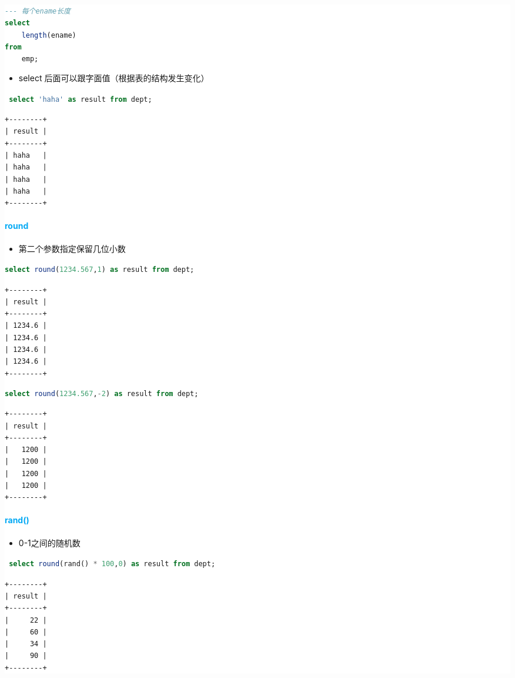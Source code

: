 ```sql
--- 每个ename长度
select 
	length(ename)
from
	emp;
```
* select 后面可以跟字面值（根据表的结构发生变化）
```sql
 select 'haha' as result from dept;
```
```
+--------+
| result |
+--------+
| haha   |
| haha   |
| haha   |
| haha   |
+--------+
```
#### <font class="text-color-61" color="#03a9f4">round</font>
* 第二个参数指定保留几位小数
```sql
select round(1234.567,1) as result from dept;
```
```
+--------+
| result |
+--------+
| 1234.6 |
| 1234.6 |
| 1234.6 |
| 1234.6 |
+--------+
```
```sql
select round(1234.567,-2) as result from dept;
```
```
+--------+
| result |
+--------+
|   1200 |
|   1200 |
|   1200 |
|   1200 |
+--------+
```
#### <font class="text-color-61" color="#03a9f4">rand()</font> 
* 0-1之间的随机数
```sql
 select round(rand() * 100,0) as result from dept;
```
```
+--------+
| result |
+--------+
|     22 |
|     60 |
|     34 |
|     90 |
+--------+
```